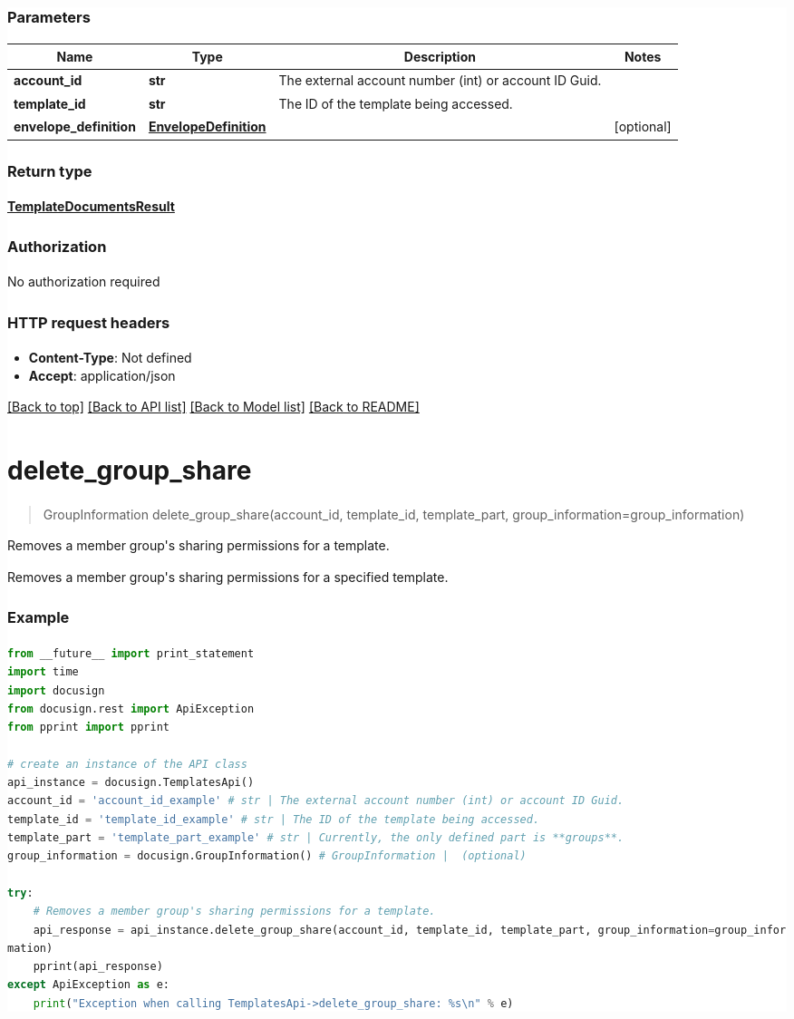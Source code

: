 ### Parameters

Name | Type | Description  | Notes
------------- | ------------- | ------------- | -------------
 **account_id** | **str**| The external account number (int) or account ID Guid. | 
 **template_id** | **str**| The ID of the template being accessed. | 
 **envelope_definition** | [**EnvelopeDefinition**](EnvelopeDefinition.md)|  | [optional] 

### Return type

[**TemplateDocumentsResult**](TemplateDocumentsResult.md)

### Authorization

No authorization required

### HTTP request headers

 - **Content-Type**: Not defined
 - **Accept**: application/json

[[Back to top]](#) [[Back to API list]](../README.md#documentation-for-api-endpoints) [[Back to Model list]](../README.md#documentation-for-models) [[Back to README]](../README.md)

# **delete_group_share**
> GroupInformation delete_group_share(account_id, template_id, template_part, group_information=group_information)

Removes a member group's sharing permissions for a template.

Removes a member group's sharing permissions for a specified template.

### Example 
```python
from __future__ import print_statement
import time
import docusign
from docusign.rest import ApiException
from pprint import pprint

# create an instance of the API class
api_instance = docusign.TemplatesApi()
account_id = 'account_id_example' # str | The external account number (int) or account ID Guid.
template_id = 'template_id_example' # str | The ID of the template being accessed.
template_part = 'template_part_example' # str | Currently, the only defined part is **groups**.
group_information = docusign.GroupInformation() # GroupInformation |  (optional)

try: 
    # Removes a member group's sharing permissions for a template.
    api_response = api_instance.delete_group_share(account_id, template_id, template_part, group_information=group_information)
    pprint(api_response)
except ApiException as e:
    print("Exception when calling TemplatesApi->delete_group_share: %s\n" % e)
```
